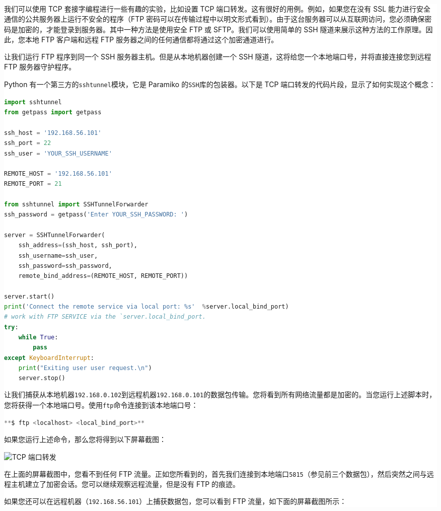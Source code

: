 我们可以使用 TCP 套接字编程进行一些有趣的实验，比如设置 TCP 端口转发。这有很好的用例。例如，如果您在没有 SSL 能力进行安全通信的公共服务器上运行不安全的程序（FTP 密码可以在传输过程中以明文形式看到）。由于这台服务器可以从互联网访问，您必须确保密码是加密的，才能登录到服务器。其中一种方法是使用安全 FTP 或 SFTP。我们可以使用简单的 SSH 隧道来展示这种方法的工作原理。因此，您本地 FTP 客户端和远程 FTP 服务器之间的任何通信都将通过这个加密通道进行。

让我们运行 FTP 程序到同一个 SSH 服务器主机。但是从本地机器创建一个 SSH 隧道，这将给您一个本地端口号，并将直接连接您到远程 FTP 服务器守护程序。

Python 有一个第三方的`sshtunnel`模块，它是 Paramiko 的`SSH`库的包装器。以下是 TCP 端口转发的代码片段，显示了如何实现这个概念：

```py
import sshtunnel
from getpass import getpass

ssh_host = '192.168.56.101'
ssh_port = 22
ssh_user = 'YOUR_SSH_USERNAME'

REMOTE_HOST = '192.168.56.101'
REMOTE_PORT = 21

from sshtunnel import SSHTunnelForwarder
ssh_password = getpass('Enter YOUR_SSH_PASSWORD: ')

server = SSHTunnelForwarder(
    ssh_address=(ssh_host, ssh_port),
    ssh_username=ssh_user,
    ssh_password=ssh_password,
    remote_bind_address=(REMOTE_HOST, REMOTE_PORT))

server.start()
print('Connect the remote service via local port: %s'  %server.local_bind_port)
# work with FTP SERVICE via the `server.local_bind_port.
try:
    while True:
        pass
except KeyboardInterrupt:
    print("Exiting user user request.\n")
    server.stop()
```

让我们捕获从本地机器`192.168.0.102`到远程机器`192.168.0.101`的数据包传输。您将看到所有网络流量都是加密的。当您运行上述脚本时，您将获得一个本地端口号。使用`ftp`命令连接到该本地端口号：

```py
**$ ftp <localhost> <local_bind_port>**

```

如果您运行上述命令，那么您将得到以下屏幕截图：

![TCP 端口转发](https://github.com/OpenDocCN/freelearn-python-zh/raw/master/docs/lrn-py-net-prog/img/B03711_07_09.jpg)

在上面的屏幕截图中，您看不到任何 FTP 流量。正如您所看到的，首先我们连接到本地端口`5815`（参见前三个数据包），然后突然之间与远程主机建立了加密会话。您可以继续观察远程流量，但是没有 FTP 的痕迹。

如果您还可以在远程机器（`192.168.56.101`）上捕获数据包，您可以看到 FTP 流量，如下面的屏幕截图所示：
